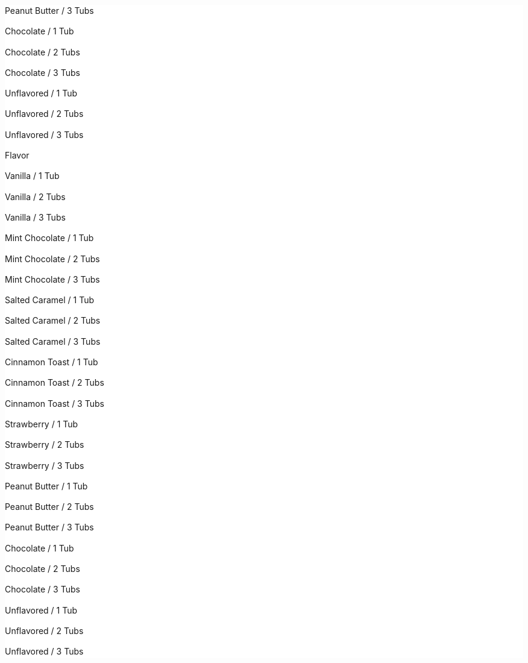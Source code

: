 Peanut Butter / 3 Tubs

Chocolate / 1 Tub

Chocolate / 2 Tubs

Chocolate / 3 Tubs

Unflavored / 1 Tub

Unflavored / 2 Tubs

Unflavored / 3 Tubs


Flavor


Vanilla / 1 Tub

Vanilla / 2 Tubs

Vanilla / 3 Tubs

Mint Chocolate / 1 Tub

Mint Chocolate / 2 Tubs

Mint Chocolate / 3 Tubs

Salted Caramel / 1 Tub

Salted Caramel / 2 Tubs

Salted Caramel / 3 Tubs

Cinnamon Toast / 1 Tub

Cinnamon Toast / 2 Tubs

Cinnamon Toast / 3 Tubs

Strawberry / 1 Tub

Strawberry / 2 Tubs

Strawberry / 3 Tubs

Peanut Butter / 1 Tub

Peanut Butter / 2 Tubs

Peanut Butter / 3 Tubs

Chocolate / 1 Tub

Chocolate / 2 Tubs

Chocolate / 3 Tubs

Unflavored / 1 Tub

Unflavored / 2 Tubs

Unflavored / 3 Tubs
